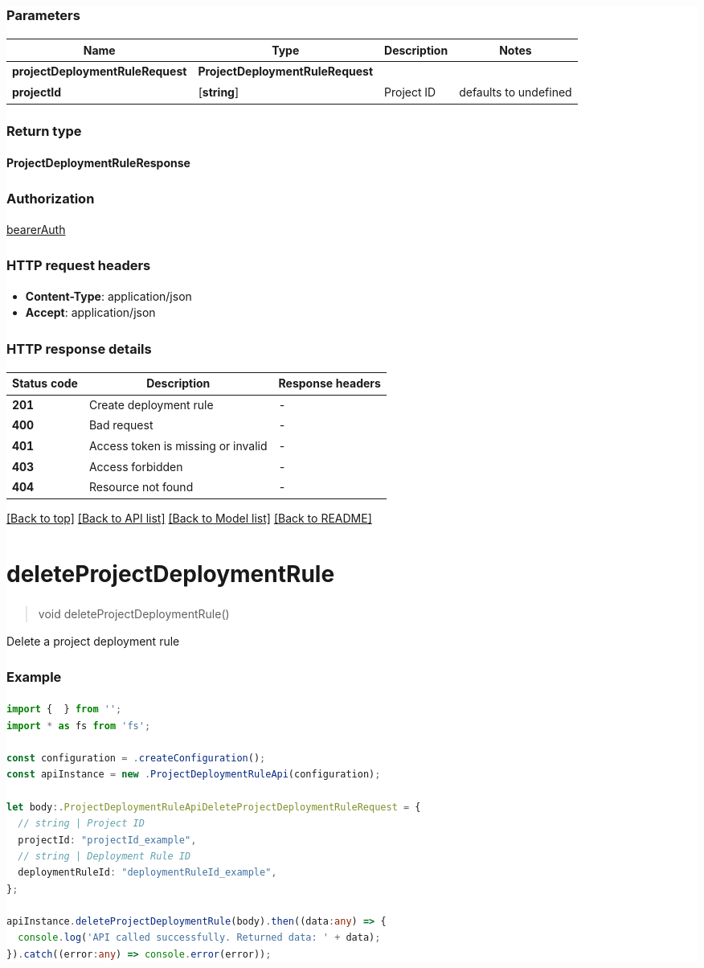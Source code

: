 
### Parameters

Name | Type | Description  | Notes
------------- | ------------- | ------------- | -------------
 **projectDeploymentRuleRequest** | **ProjectDeploymentRuleRequest**|  |
 **projectId** | [**string**] | Project ID | defaults to undefined


### Return type

**ProjectDeploymentRuleResponse**

### Authorization

[bearerAuth](README.md#bearerAuth)

### HTTP request headers

 - **Content-Type**: application/json
 - **Accept**: application/json


### HTTP response details
| Status code | Description | Response headers |
|-------------|-------------|------------------|
**201** | Create deployment rule |  -  |
**400** | Bad request |  -  |
**401** | Access token is missing or invalid |  -  |
**403** | Access forbidden |  -  |
**404** | Resource not found |  -  |

[[Back to top]](#) [[Back to API list]](README.md#documentation-for-api-endpoints) [[Back to Model list]](README.md#documentation-for-models) [[Back to README]](README.md)

# **deleteProjectDeploymentRule**
> void deleteProjectDeploymentRule()

Delete a project deployment rule

### Example


```typescript
import {  } from '';
import * as fs from 'fs';

const configuration = .createConfiguration();
const apiInstance = new .ProjectDeploymentRuleApi(configuration);

let body:.ProjectDeploymentRuleApiDeleteProjectDeploymentRuleRequest = {
  // string | Project ID
  projectId: "projectId_example",
  // string | Deployment Rule ID
  deploymentRuleId: "deploymentRuleId_example",
};

apiInstance.deleteProjectDeploymentRule(body).then((data:any) => {
  console.log('API called successfully. Returned data: ' + data);
}).catch((error:any) => console.error(error));
```
